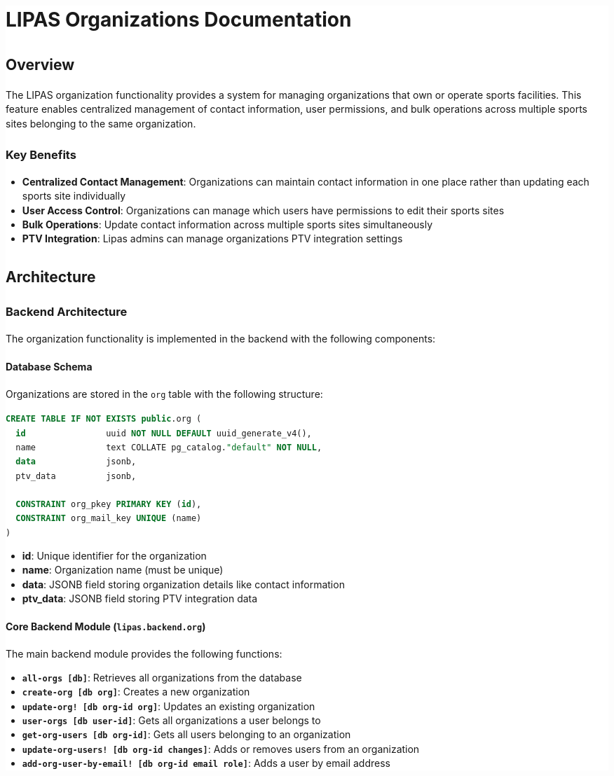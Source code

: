 # LIPAS Organizations Documentation

## Overview

The LIPAS organization functionality provides a system for managing organizations that own or operate sports facilities. This feature enables centralized management of contact information, user permissions, and bulk operations across multiple sports sites belonging to the same organization.

### Key Benefits
- **Centralized Contact Management**: Organizations can maintain contact information in one place rather than updating each sports site individually
- **User Access Control**: Organizations can manage which users have permissions to edit their sports sites
- **Bulk Operations**: Update contact information across multiple sports sites simultaneously
- **PTV Integration**: Lipas admins can manage organizations PTV integration settings

## Architecture

### Backend Architecture

The organization functionality is implemented in the backend with the following components:

#### Database Schema
Organizations are stored in the `org` table with the following structure:

```sql
CREATE TABLE IF NOT EXISTS public.org (
  id                uuid NOT NULL DEFAULT uuid_generate_v4(),
  name              text COLLATE pg_catalog."default" NOT NULL,
  data              jsonb,
  ptv_data          jsonb,

  CONSTRAINT org_pkey PRIMARY KEY (id),
  CONSTRAINT org_mail_key UNIQUE (name)
)
```

- **id**: Unique identifier for the organization
- **name**: Organization name (must be unique)
- **data**: JSONB field storing organization details like contact information
- **ptv_data**: JSONB field storing PTV integration data

#### Core Backend Module (`lipas.backend.org`)

The main backend module provides the following functions:

- **`all-orgs [db]`**: Retrieves all organizations from the database
- **`create-org [db org]`**: Creates a new organization
- **`update-org! [db org-id org]`**: Updates an existing organization
- **`user-orgs [db user-id]`**: Gets all organizations a user belongs to
- **`get-org-users [db org-id]`**: Gets all users belonging to an organization
- **`update-org-users! [db org-id changes]`**: Adds or removes users from an organization
- **`add-org-user-by-email! [db org-id email role]`**: Adds a user by email address
